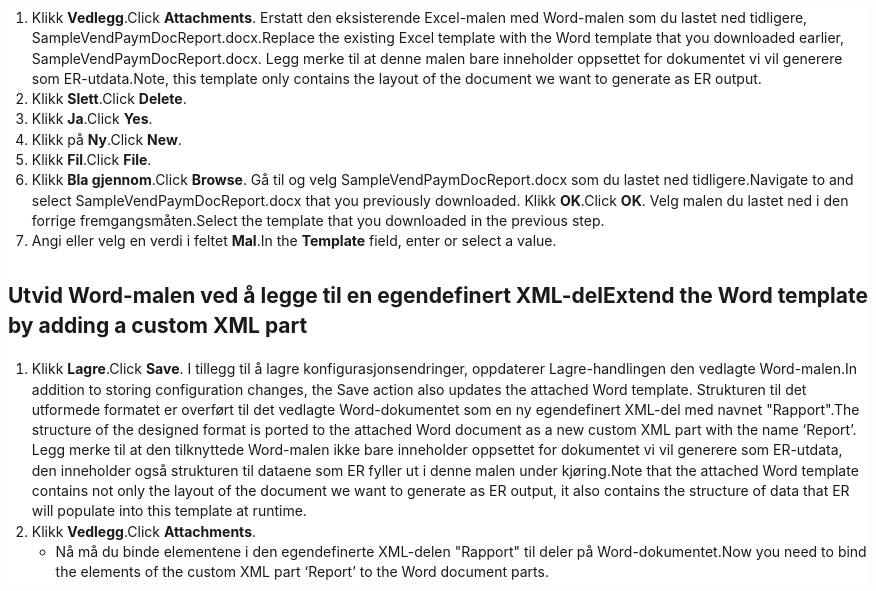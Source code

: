 1. <span data-ttu-id="8714c-123">Klikk **Vedlegg**.</span><span class="sxs-lookup"><span data-stu-id="8714c-123">Click **Attachments**.</span></span> <span data-ttu-id="8714c-124">Erstatt den eksisterende Excel-malen med Word-malen som du lastet ned tidligere, SampleVendPaymDocReport.docx.</span><span class="sxs-lookup"><span data-stu-id="8714c-124">Replace the existing Excel template with the Word template that you downloaded earlier, SampleVendPaymDocReport.docx.</span></span> <span data-ttu-id="8714c-125">Legg merke til at denne malen bare inneholder oppsettet for dokumentet vi vil generere som ER-utdata.</span><span class="sxs-lookup"><span data-stu-id="8714c-125">Note, this template only contains the layout of the document we want to generate as ER output.</span></span>  
2. <span data-ttu-id="8714c-126">Klikk **Slett**.</span><span class="sxs-lookup"><span data-stu-id="8714c-126">Click **Delete**.</span></span>
3. <span data-ttu-id="8714c-127">Klikk **Ja**.</span><span class="sxs-lookup"><span data-stu-id="8714c-127">Click **Yes**.</span></span>
4. <span data-ttu-id="8714c-128">Klikk på **Ny**.</span><span class="sxs-lookup"><span data-stu-id="8714c-128">Click **New**.</span></span>
5. <span data-ttu-id="8714c-129">Klikk **Fil**.</span><span class="sxs-lookup"><span data-stu-id="8714c-129">Click **File**.</span></span>
6. <span data-ttu-id="8714c-130">Klikk **Bla gjennom**.</span><span class="sxs-lookup"><span data-stu-id="8714c-130">Click **Browse**.</span></span> <span data-ttu-id="8714c-131">Gå til og velg SampleVendPaymDocReport.docx som du lastet ned tidligere.</span><span class="sxs-lookup"><span data-stu-id="8714c-131">Navigate to and select SampleVendPaymDocReport.docx that you previously downloaded.</span></span> <span data-ttu-id="8714c-132">Klikk **OK**.</span><span class="sxs-lookup"><span data-stu-id="8714c-132">Click **OK**.</span></span> <span data-ttu-id="8714c-133">Velg malen du lastet ned i den forrige fremgangsmåten.</span><span class="sxs-lookup"><span data-stu-id="8714c-133">Select the template that you downloaded in the previous step.</span></span>  
7. <span data-ttu-id="8714c-134">Angi eller velg en verdi i feltet **Mal**.</span><span class="sxs-lookup"><span data-stu-id="8714c-134">In the **Template** field, enter or select a value.</span></span>

## <a name="extend-the-word-template-by-adding-a-custom-xml-part"></a><span data-ttu-id="8714c-135">Utvid Word-malen ved å legge til en egendefinert XML-del</span><span class="sxs-lookup"><span data-stu-id="8714c-135">Extend the Word template by adding a custom XML part</span></span>
1. <span data-ttu-id="8714c-136">Klikk **Lagre**.</span><span class="sxs-lookup"><span data-stu-id="8714c-136">Click **Save**.</span></span> <span data-ttu-id="8714c-137">I tillegg til å lagre konfigurasjonsendringer, oppdaterer Lagre-handlingen den vedlagte Word-malen.</span><span class="sxs-lookup"><span data-stu-id="8714c-137">In addition to storing configuration changes, the Save action also updates the attached Word template.</span></span> <span data-ttu-id="8714c-138">Strukturen til det utformede formatet er overført til det vedlagte Word-dokumentet som en ny egendefinert XML-del med navnet "Rapport".</span><span class="sxs-lookup"><span data-stu-id="8714c-138">The structure of the designed format is ported to the attached Word document as a new custom XML part with the name ‘Report’.</span></span> <span data-ttu-id="8714c-139">Legg merke til at den tilknyttede Word-malen ikke bare inneholder oppsettet for dokumentet vi vil generere som ER-utdata, den inneholder også strukturen til dataene som ER fyller ut i denne malen under kjøring.</span><span class="sxs-lookup"><span data-stu-id="8714c-139">Note that the attached Word template contains not only the layout of the document we want to generate as ER output, it also contains the structure of data that ER will populate into this template at runtime.</span></span>  
2. <span data-ttu-id="8714c-140">Klikk **Vedlegg**.</span><span class="sxs-lookup"><span data-stu-id="8714c-140">Click **Attachments**.</span></span>
    + <span data-ttu-id="8714c-141">Nå må du binde elementene i den egendefinerte XML-delen "Rapport" til deler på Word-dokumentet.</span><span class="sxs-lookup"><span data-stu-id="8714c-141">Now you need to bind the elements of the custom XML part ‘Report’ to the Word document parts.</span></span>  